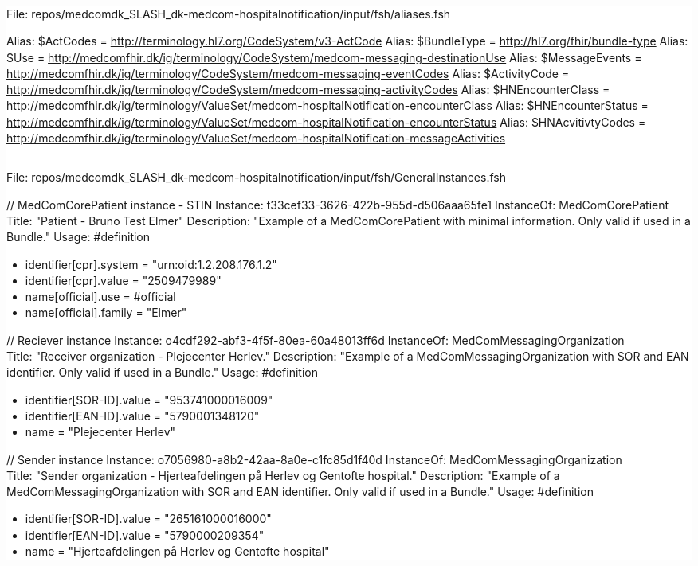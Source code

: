 File: repos/medcomdk_SLASH_dk-medcom-hospitalnotification/input/fsh/aliases.fsh

Alias: $ActCodes = http://terminology.hl7.org/CodeSystem/v3-ActCode 
Alias: $BundleType = http://hl7.org/fhir/bundle-type
Alias: $Use = http://medcomfhir.dk/ig/terminology/CodeSystem/medcom-messaging-destinationUse
Alias: $MessageEvents = http://medcomfhir.dk/ig/terminology/CodeSystem/medcom-messaging-eventCodes
Alias: $ActivityCode = http://medcomfhir.dk/ig/terminology/CodeSystem/medcom-messaging-activityCodes
Alias: $HNEncounterClass = http://medcomfhir.dk/ig/terminology/ValueSet/medcom-hospitalNotification-encounterClass
Alias: $HNEncounterStatus = http://medcomfhir.dk/ig/terminology/ValueSet/medcom-hospitalNotification-encounterStatus
Alias: $HNAcvitivtyCodes = http://medcomfhir.dk/ig/terminology/ValueSet/medcom-hospitalNotification-messageActivities

---

File: repos/medcomdk_SLASH_dk-medcom-hospitalnotification/input/fsh/GeneralInstances.fsh

// MedComCorePatient instance - STIN
Instance: t33cef33-3626-422b-955d-d506aaa65fe1
InstanceOf: MedComCorePatient
Title: "Patient - Bruno Test Elmer"
Description: "Example of a MedComCorePatient with minimal information. Only valid if used in a Bundle."
Usage: #definition
* identifier[cpr].system = "urn:oid:1.2.208.176.1.2"
* identifier[cpr].value = "2509479989"
* name[official].use = #official
* name[official].family = "Elmer"


// Reciever instance
Instance: o4cdf292-abf3-4f5f-80ea-60a48013ff6d
InstanceOf: MedComMessagingOrganization  
Title: "Receiver organization - Plejecenter Herlev."
Description: "Example of a MedComMessagingOrganization with SOR and EAN identifier. Only valid if used in a Bundle."
Usage: #definition
* identifier[SOR-ID].value = "953741000016009" 
* identifier[EAN-ID].value = "5790001348120" 
* name = "Plejecenter Herlev"

// Sender instance
Instance: o7056980-a8b2-42aa-8a0e-c1fc85d1f40d
InstanceOf: MedComMessagingOrganization  
Title: "Sender organization - Hjerteafdelingen på Herlev og Gentofte hospital."
Description: "Example of a MedComMessagingOrganization with SOR and EAN identifier. Only valid if used in a Bundle."
Usage: #definition
* identifier[SOR-ID].value = "265161000016000" 
* identifier[EAN-ID].value = "5790000209354" 
* name = "Hjerteafdelingen på Herlev og Gentofte hospital"

